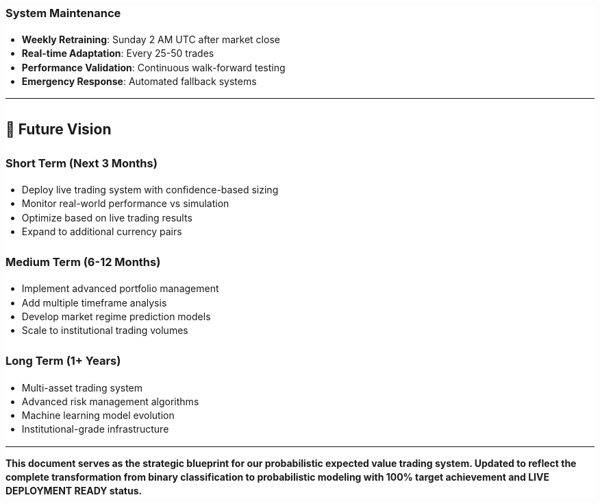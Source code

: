 ### **System Maintenance**
- **Weekly Retraining**: Sunday 2 AM UTC after market close
- **Real-time Adaptation**: Every 25-50 trades
- **Performance Validation**: Continuous walk-forward testing
- **Emergency Response**: Automated fallback systems

---

## 🎯 Future Vision

### **Short Term (Next 3 Months)**
- Deploy live trading system with confidence-based sizing
- Monitor real-world performance vs simulation
- Optimize based on live trading results
- Expand to additional currency pairs

### **Medium Term (6-12 Months)**
- Implement advanced portfolio management
- Add multiple timeframe analysis
- Develop market regime prediction models
- Scale to institutional trading volumes

### **Long Term (1+ Years)**
- Multi-asset trading system
- Advanced risk management algorithms
- Machine learning model evolution
- Institutional-grade infrastructure

---

**This document serves as the strategic blueprint for our probabilistic expected value trading system. Updated to reflect the complete transformation from binary classification to probabilistic modeling with 100% target achievement and LIVE DEPLOYMENT READY status.**
